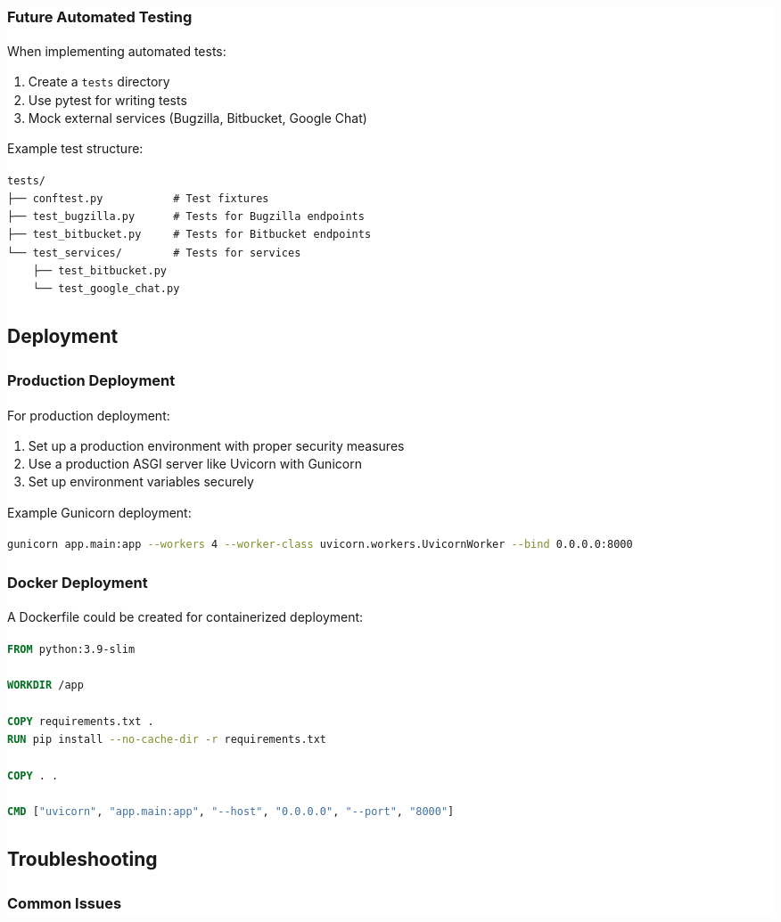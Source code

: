 ### Future Automated Testing

When implementing automated tests:

1. Create a `tests` directory
2. Use pytest for writing tests
3. Mock external services (Bugzilla, Bitbucket, Google Chat)

Example test structure:
```
tests/
├── conftest.py           # Test fixtures
├── test_bugzilla.py      # Tests for Bugzilla endpoints
├── test_bitbucket.py     # Tests for Bitbucket endpoints
└── test_services/        # Tests for services
    ├── test_bitbucket.py
    └── test_google_chat.py
```

## Deployment

### Production Deployment

For production deployment:

1. Set up a production environment with proper security measures
2. Use a production ASGI server like Uvicorn with Gunicorn
3. Set up environment variables securely

Example Gunicorn deployment:
```bash
gunicorn app.main:app --workers 4 --worker-class uvicorn.workers.UvicornWorker --bind 0.0.0.0:8000
```

### Docker Deployment

A Dockerfile could be created for containerized deployment:

```dockerfile
FROM python:3.9-slim

WORKDIR /app

COPY requirements.txt .
RUN pip install --no-cache-dir -r requirements.txt

COPY . .

CMD ["uvicorn", "app.main:app", "--host", "0.0.0.0", "--port", "8000"]
```

## Troubleshooting

### Common Issues
